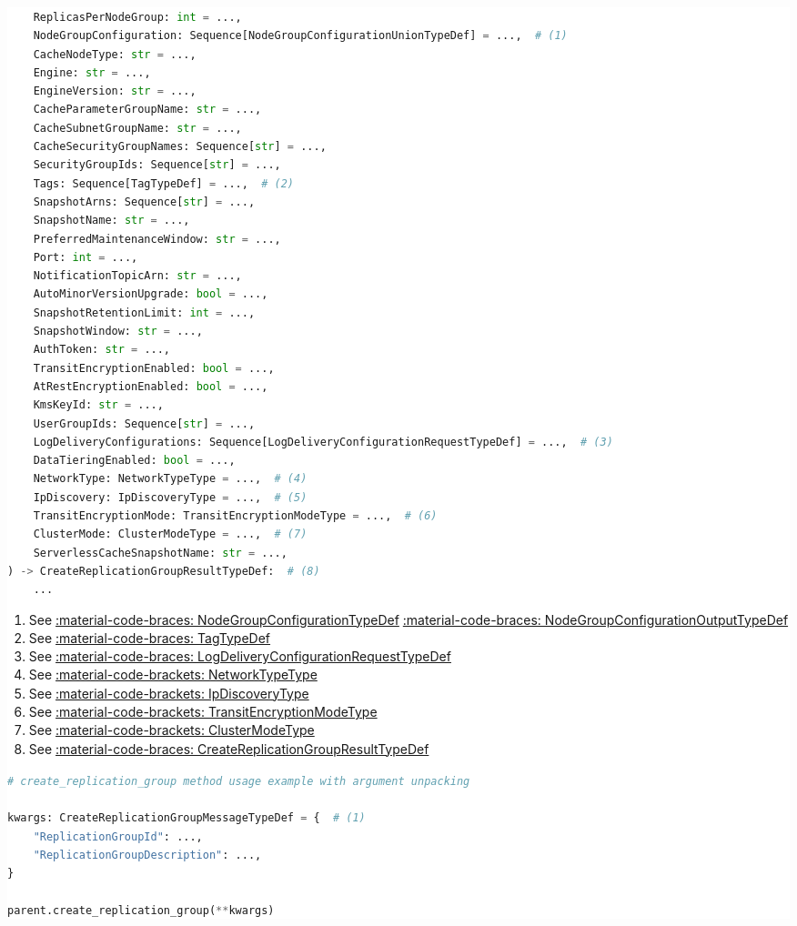 ```python
    ReplicasPerNodeGroup: int = ...,
    NodeGroupConfiguration: Sequence[NodeGroupConfigurationUnionTypeDef] = ...,  # (1)
    CacheNodeType: str = ...,
    Engine: str = ...,
    EngineVersion: str = ...,
    CacheParameterGroupName: str = ...,
    CacheSubnetGroupName: str = ...,
    CacheSecurityGroupNames: Sequence[str] = ...,
    SecurityGroupIds: Sequence[str] = ...,
    Tags: Sequence[TagTypeDef] = ...,  # (2)
    SnapshotArns: Sequence[str] = ...,
    SnapshotName: str = ...,
    PreferredMaintenanceWindow: str = ...,
    Port: int = ...,
    NotificationTopicArn: str = ...,
    AutoMinorVersionUpgrade: bool = ...,
    SnapshotRetentionLimit: int = ...,
    SnapshotWindow: str = ...,
    AuthToken: str = ...,
    TransitEncryptionEnabled: bool = ...,
    AtRestEncryptionEnabled: bool = ...,
    KmsKeyId: str = ...,
    UserGroupIds: Sequence[str] = ...,
    LogDeliveryConfigurations: Sequence[LogDeliveryConfigurationRequestTypeDef] = ...,  # (3)
    DataTieringEnabled: bool = ...,
    NetworkType: NetworkTypeType = ...,  # (4)
    IpDiscovery: IpDiscoveryType = ...,  # (5)
    TransitEncryptionMode: TransitEncryptionModeType = ...,  # (6)
    ClusterMode: ClusterModeType = ...,  # (7)
    ServerlessCacheSnapshotName: str = ...,
) -> CreateReplicationGroupResultTypeDef:  # (8)
    ...
```

1. See [:material-code-braces: NodeGroupConfigurationTypeDef](./type_defs.md#nodegroupconfigurationtypedef) [:material-code-braces: NodeGroupConfigurationOutputTypeDef](./type_defs.md#nodegroupconfigurationoutputtypedef) 
2. See [:material-code-braces: TagTypeDef](./type_defs.md#tagtypedef) 
3. See [:material-code-braces: LogDeliveryConfigurationRequestTypeDef](./type_defs.md#logdeliveryconfigurationrequesttypedef) 
4. See [:material-code-brackets: NetworkTypeType](./literals.md#networktypetype) 
5. See [:material-code-brackets: IpDiscoveryType](./literals.md#ipdiscoverytype) 
6. See [:material-code-brackets: TransitEncryptionModeType](./literals.md#transitencryptionmodetype) 
7. See [:material-code-brackets: ClusterModeType](./literals.md#clustermodetype) 
8. See [:material-code-braces: CreateReplicationGroupResultTypeDef](./type_defs.md#createreplicationgroupresulttypedef) 


```python
# create_replication_group method usage example with argument unpacking

kwargs: CreateReplicationGroupMessageTypeDef = {  # (1)
    "ReplicationGroupId": ...,
    "ReplicationGroupDescription": ...,
}

parent.create_replication_group(**kwargs)
```
